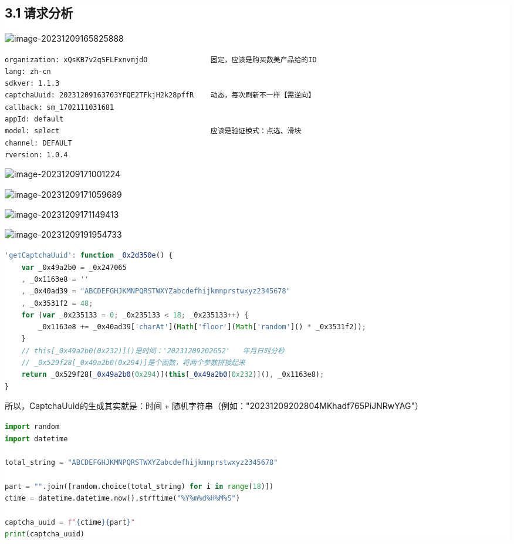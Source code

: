 ## 3.1 请求分析

![image-20231209165825888](../assets/image-20231209165825888.png)

```
organization: xQsKB7v2qSFLFxnvmjdO               固定，应该是购买数美产品给的ID
lang: zh-cn
sdkver: 1.1.3
captchaUuid: 20231209163703YFQE2TFkjH2k28pffR    动态，每次刷新不一样【需逆向】
callback: sm_1702111031681
appId: default
model: select                                    应该是验证模式：点选、滑块
channel: DEFAULT
rversion: 1.0.4
```



![image-20231209171001224](../assets/image-20231209171001224.png)

![image-20231209171059689](../assets/image-20231209171059689.png)

![image-20231209171149413](../assets/image-20231209171149413.png)

![image-20231209191954733](../assets/image-20231209191954733.png)

```javascript
'getCaptchaUuid': function _0x2d350e() {
    var _0x49a2b0 = _0x247065
    , _0x1163e8 = ''
    , _0x40ad39 = "ABCDEFGHJKMNPQRSTWXYZabcdefhijkmnprstwxyz2345678"
    , _0x3531f2 = 48;
    for (var _0x235133 = 0; _0x235133 < 18; _0x235133++) {
        _0x1163e8 += _0x40ad39['charAt'](Math['floor'](Math['random']() * _0x3531f2));
    }
    // this[_0x49a2b0(0x232)]()是时间：'20231209202652'   年月日时分秒
    // _0x529f28[_0x49a2b0(0x294)]是个函数，将两个参数拼接起来
    return _0x529f28[_0x49a2b0(0x294)](this[_0x49a2b0(0x232)](), _0x1163e8);
}
```

所以，CaptchaUuid的生成其实就是：时间  + 随机字符串（例如："20231209202804MKhadf765PiJNRwYAG"）

```python
import random
import datetime

total_string = "ABCDEFGHJKMNPQRSTWXYZabcdefhijkmnprstwxyz2345678"

part = "".join([random.choice(total_string) for i in range(18)])
ctime = datetime.datetime.now().strftime("%Y%m%d%H%M%S")

captcha_uuid = f"{ctime}{part}"
print(captcha_uuid)
```

